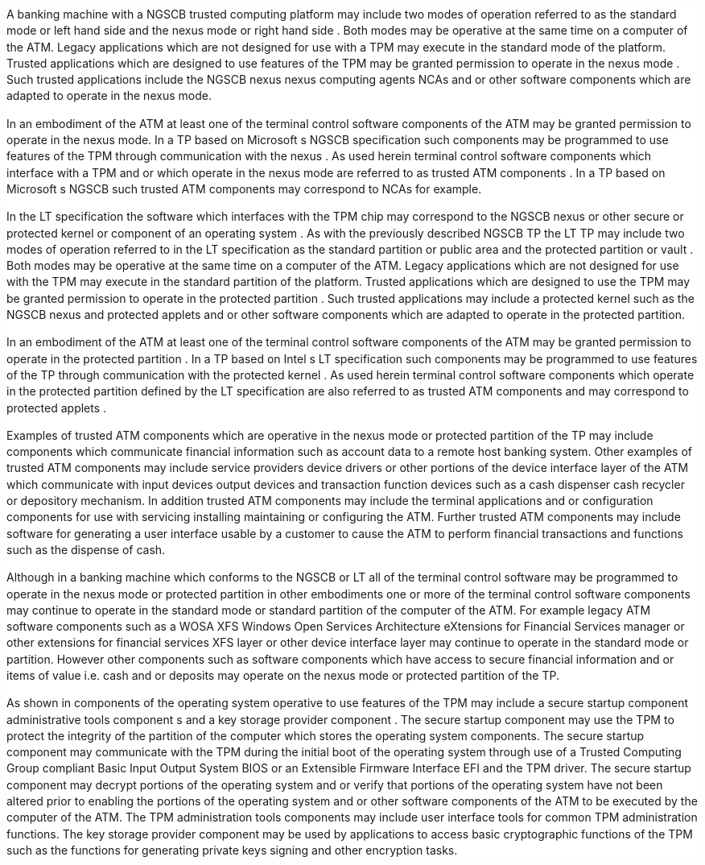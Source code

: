 A banking machine with a NGSCB trusted computing platform may include two modes of operation referred to as the standard mode or left hand side and the nexus mode or right hand side . Both modes may be operative at the same time on a computer of the ATM. Legacy applications which are not designed for use with a TPM may execute in the standard mode of the platform. Trusted applications which are designed to use features of the TPM may be granted permission to operate in the nexus mode . Such trusted applications include the NGSCB nexus nexus computing agents NCAs and or other software components which are adapted to operate in the nexus mode.

In an embodiment of the ATM at least one of the terminal control software components of the ATM may be granted permission to operate in the nexus mode. In a TP based on Microsoft s NGSCB specification such components may be programmed to use features of the TPM through communication with the nexus . As used herein terminal control software components which interface with a TPM and or which operate in the nexus mode are referred to as trusted ATM components . In a TP based on Microsoft s NGSCB such trusted ATM components may correspond to NCAs for example.

In the LT specification the software which interfaces with the TPM chip may correspond to the NGSCB nexus or other secure or protected kernel or component of an operating system . As with the previously described NGSCB TP the LT TP may include two modes of operation referred to in the LT specification as the standard partition or public area and the protected partition or vault . Both modes may be operative at the same time on a computer of the ATM. Legacy applications which are not designed for use with the TPM may execute in the standard partition of the platform. Trusted applications which are designed to use the TPM may be granted permission to operate in the protected partition . Such trusted applications may include a protected kernel such as the NGSCB nexus and protected applets and or other software components which are adapted to operate in the protected partition.

In an embodiment of the ATM at least one of the terminal control software components of the ATM may be granted permission to operate in the protected partition . In a TP based on Intel s LT specification such components may be programmed to use features of the TP through communication with the protected kernel . As used herein terminal control software components which operate in the protected partition defined by the LT specification are also referred to as trusted ATM components and may correspond to protected applets .

Examples of trusted ATM components which are operative in the nexus mode or protected partition of the TP may include components which communicate financial information such as account data to a remote host banking system. Other examples of trusted ATM components may include service providers device drivers or other portions of the device interface layer of the ATM which communicate with input devices output devices and transaction function devices such as a cash dispenser cash recycler or depository mechanism. In addition trusted ATM components may include the terminal applications and or configuration components for use with servicing installing maintaining or configuring the ATM. Further trusted ATM components may include software for generating a user interface usable by a customer to cause the ATM to perform financial transactions and functions such as the dispense of cash.

Although in a banking machine which conforms to the NGSCB or LT all of the terminal control software may be programmed to operate in the nexus mode or protected partition in other embodiments one or more of the terminal control software components may continue to operate in the standard mode or standard partition of the computer of the ATM. For example legacy ATM software components such as a WOSA XFS Windows Open Services Architecture eXtensions for Financial Services manager or other extensions for financial services XFS layer or other device interface layer may continue to operate in the standard mode or partition. However other components such as software components which have access to secure financial information and or items of value i.e. cash and or deposits may operate on the nexus mode or protected partition of the TP.

As shown in components of the operating system operative to use features of the TPM may include a secure startup component administrative tools component s and a key storage provider component . The secure startup component may use the TPM to protect the integrity of the partition of the computer which stores the operating system components. The secure startup component may communicate with the TPM during the initial boot of the operating system through use of a Trusted Computing Group compliant Basic Input Output System BIOS or an Extensible Firmware Interface EFI and the TPM driver. The secure startup component may decrypt portions of the operating system and or verify that portions of the operating system have not been altered prior to enabling the portions of the operating system and or other software components of the ATM to be executed by the computer of the ATM. The TPM administration tools components may include user interface tools for common TPM administration functions. The key storage provider component may be used by applications to access basic cryptographic functions of the TPM such as the functions for generating private keys signing and other encryption tasks.
